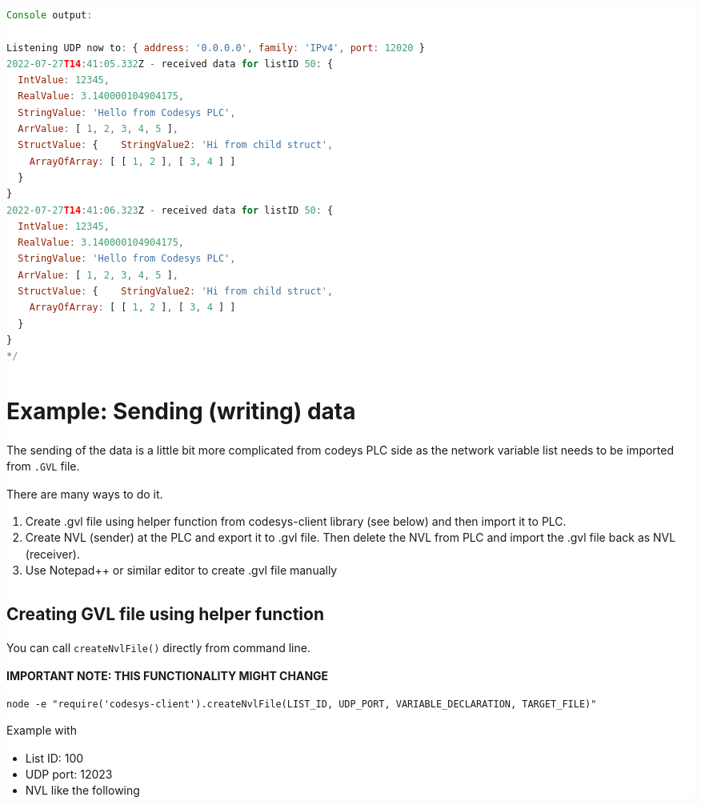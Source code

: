 ```js
Console output:

Listening UDP now to: { address: '0.0.0.0', family: 'IPv4', port: 12020 }
2022-07-27T14:41:05.332Z - received data for listID 50: {
  IntValue: 12345,
  RealValue: 3.140000104904175,
  StringValue: 'Hello from Codesys PLC',
  ArrValue: [ 1, 2, 3, 4, 5 ],
  StructValue: {    StringValue2: 'Hi from child struct',
    ArrayOfArray: [ [ 1, 2 ], [ 3, 4 ] ]
  }
}
2022-07-27T14:41:06.323Z - received data for listID 50: {
  IntValue: 12345,
  RealValue: 3.140000104904175,
  StringValue: 'Hello from Codesys PLC',
  ArrValue: [ 1, 2, 3, 4, 5 ],
  StructValue: {    StringValue2: 'Hi from child struct',
    ArrayOfArray: [ [ 1, 2 ], [ 3, 4 ] ]
  }
}
*/
```


# Example: Sending (writing) data

The sending of the data is a little bit more complicated from codeys PLC side as the network variable list needs to be imported from `.GVL` file.

There are many ways to do it.

1. Create .gvl file using helper function from codesys-client library (see below) and then import it to PLC.
2. Create NVL (sender) at the PLC and export it to .gvl file. Then delete the NVL from PLC and import the .gvl file back as NVL (receiver).
3. Use Notepad++ or similar editor to create .gvl file manually

## Creating GVL file using helper function

You can call `createNvlFile()` directly from command line.

**IMPORTANT NOTE: THIS FUNCTIONALITY MIGHT CHANGE**

```
node -e "require('codesys-client').createNvlFile(LIST_ID, UDP_PORT, VARIABLE_DECLARATION, TARGET_FILE)"
```

Example with
* List ID: 100
* UDP port: 12023
* NVL like the following

